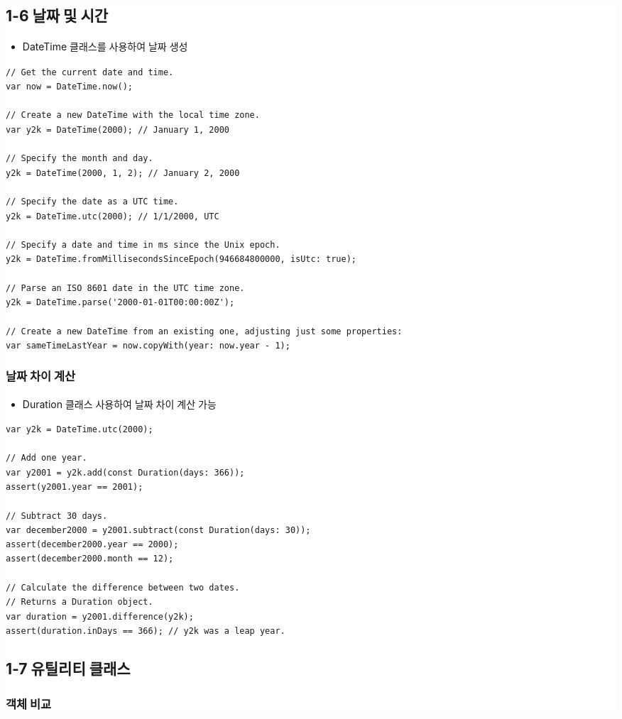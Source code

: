 ## 1-6 날짜 및 시간

- DateTime 클래스를 사용하여 날짜 생성

```
// Get the current date and time.
var now = DateTime.now();

// Create a new DateTime with the local time zone.
var y2k = DateTime(2000); // January 1, 2000

// Specify the month and day.
y2k = DateTime(2000, 1, 2); // January 2, 2000

// Specify the date as a UTC time.
y2k = DateTime.utc(2000); // 1/1/2000, UTC

// Specify a date and time in ms since the Unix epoch.
y2k = DateTime.fromMillisecondsSinceEpoch(946684800000, isUtc: true);

// Parse an ISO 8601 date in the UTC time zone.
y2k = DateTime.parse('2000-01-01T00:00:00Z');

// Create a new DateTime from an existing one, adjusting just some properties:
var sameTimeLastYear = now.copyWith(year: now.year - 1);
```

### 날짜 차이 계산

- Duration 클래스 사용하여 날짜 차이 계산 가능

```
var y2k = DateTime.utc(2000);

// Add one year.
var y2001 = y2k.add(const Duration(days: 366));
assert(y2001.year == 2001);

// Subtract 30 days.
var december2000 = y2001.subtract(const Duration(days: 30));
assert(december2000.year == 2000);
assert(december2000.month == 12);

// Calculate the difference between two dates.
// Returns a Duration object.
var duration = y2001.difference(y2k);
assert(duration.inDays == 366); // y2k was a leap year.
```

## 1-7 유틸리티 클래스

### 객체 비교
